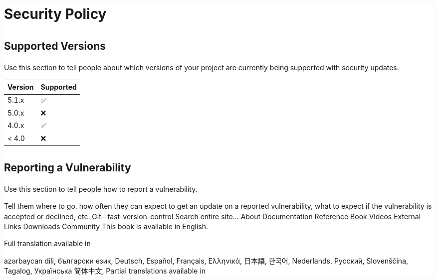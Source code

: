 # Security Policy

## Supported Versions

Use this section to tell people about which versions of your project are
currently being supported with security updates.

| Version | Supported          |
| ------- | ------------------ |
| 5.1.x   | :white_check_mark: |
| 5.0.x   | :x:                |
| 4.0.x   | :white_check_mark: |
| < 4.0   | :x:                |

## Reporting a Vulnerability

Use this section to tell people how to report a vulnerability.

Tell them where to go, how often they can expect to get an update on a
reported vulnerability, what to expect if the vulnerability is accepted or
declined, etc.
Git--fast-version-control
Search entire site...
About
Documentation
Reference
Book
Videos
External Links
Downloads
Community
This book is available in English.

Full translation available in

azərbaycan dili,
български език,
Deutsch,
Español,
Français,
Ελληνικά,
日本語,
한국어,
Nederlands,
Русский,
Slovenščina,
Tagalog,
Українська
简体中文,
Partial translations available in

